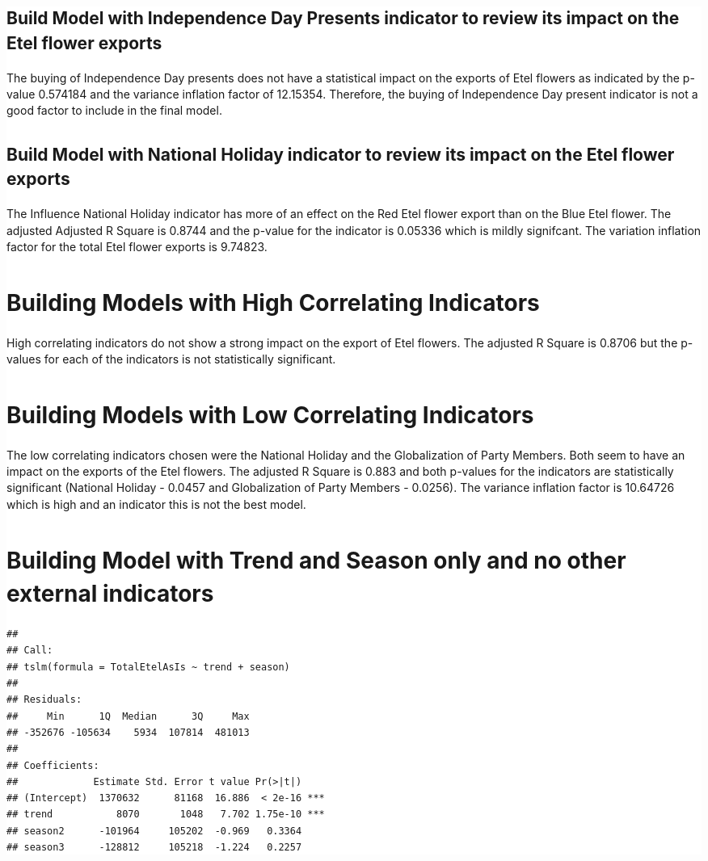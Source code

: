 Build Model with Independence Day Presents indicator to review its impact on the Etel flower exports
----------------------------------------------------------------------------------------------------

The buying of Independence Day presents does not have a statistical
impact on the exports of Etel flowers as indicated by the p-value
0.574184 and the variance inflation factor of 12.15354. Therefore, the
buying of Independence Day present indicator is not a good factor to
include in the final model.

Build Model with National Holiday indicator to review its impact on the Etel flower exports
-------------------------------------------------------------------------------------------

The Influence National Holiday indicator has more of an effect on the
Red Etel flower export than on the Blue Etel flower. The adjusted
Adjusted R Square is 0.8744 and the p-value for the indicator is 0.05336
which is mildly signifcant. The variation inflation factor for the total
Etel flower exports is 9.74823.

Building Models with High Correlating Indicators
================================================

High correlating indicators do not show a strong impact on the export of
Etel flowers. The adjusted R Square is 0.8706 but the p-values for each
of the indicators is not statistically significant.

Building Models with Low Correlating Indicators
===============================================

The low correlating indicators chosen were the National Holiday and the
Globalization of Party Members. Both seem to have an impact on the
exports of the Etel flowers. The adjusted R Square is 0.883 and both
p-values for the indicators are statistically significant (National
Holiday - 0.0457 and Globalization of Party Members - 0.0256). The
variance inflation factor is 10.64726 which is high and an indicator
this is not the best model.

Building Model with Trend and Season only and no other external indicators
==========================================================================

    ## 
    ## Call:
    ## tslm(formula = TotalEtelAsIs ~ trend + season)
    ## 
    ## Residuals:
    ##     Min      1Q  Median      3Q     Max 
    ## -352676 -105634    5934  107814  481013 
    ## 
    ## Coefficients:
    ##             Estimate Std. Error t value Pr(>|t|)    
    ## (Intercept)  1370632      81168  16.886  < 2e-16 ***
    ## trend           8070       1048   7.702 1.75e-10 ***
    ## season2      -101964     105202  -0.969   0.3364    
    ## season3      -128812     105218  -1.224   0.2257    